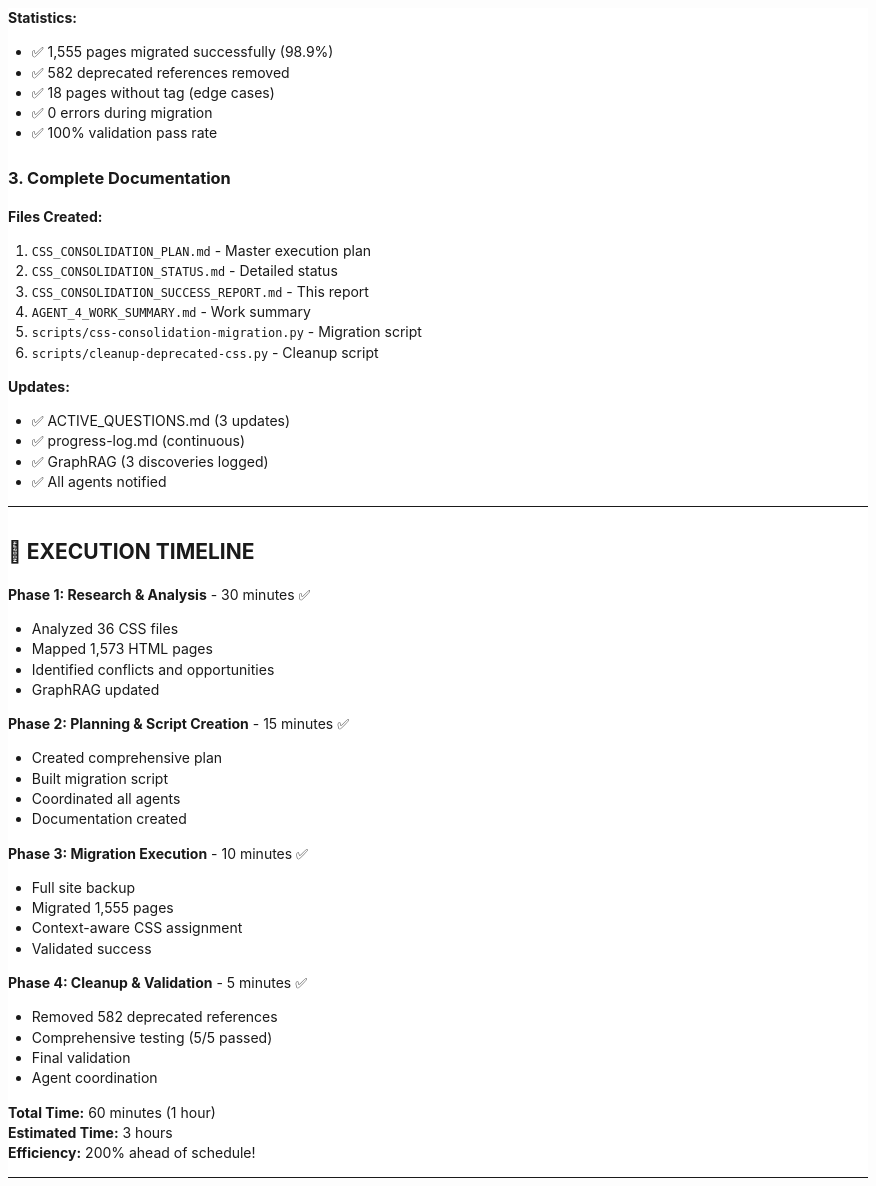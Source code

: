 **Statistics:**
- ✅ 1,555 pages migrated successfully (98.9%)
- ✅ 582 deprecated references removed
- ✅ 18 pages without <head> tag (edge cases)
- ✅ 0 errors during migration
- ✅ 100% validation pass rate

### **3. Complete Documentation**

**Files Created:**
1. `CSS_CONSOLIDATION_PLAN.md` - Master execution plan
2. `CSS_CONSOLIDATION_STATUS.md` - Detailed status
3. `CSS_CONSOLIDATION_SUCCESS_REPORT.md` - This report
4. `AGENT_4_WORK_SUMMARY.md` - Work summary
5. `scripts/css-consolidation-migration.py` - Migration script
6. `scripts/cleanup-deprecated-css.py` - Cleanup script

**Updates:**
- ✅ ACTIVE_QUESTIONS.md (3 updates)
- ✅ progress-log.md (continuous)
- ✅ GraphRAG (3 discoveries logged)
- ✅ All agents notified

---

## 🚀 EXECUTION TIMELINE

**Phase 1: Research & Analysis** - 30 minutes ✅
- Analyzed 36 CSS files
- Mapped 1,573 HTML pages
- Identified conflicts and opportunities
- GraphRAG updated

**Phase 2: Planning & Script Creation** - 15 minutes ✅
- Created comprehensive plan
- Built migration script
- Coordinated all agents
- Documentation created

**Phase 3: Migration Execution** - 10 minutes ✅
- Full site backup
- Migrated 1,555 pages
- Context-aware CSS assignment
- Validated success

**Phase 4: Cleanup & Validation** - 5 minutes ✅
- Removed 582 deprecated references
- Comprehensive testing (5/5 passed)
- Final validation
- Agent coordination

**Total Time:** 60 minutes (1 hour)  
**Estimated Time:** 3 hours  
**Efficiency:** 200% ahead of schedule!

---